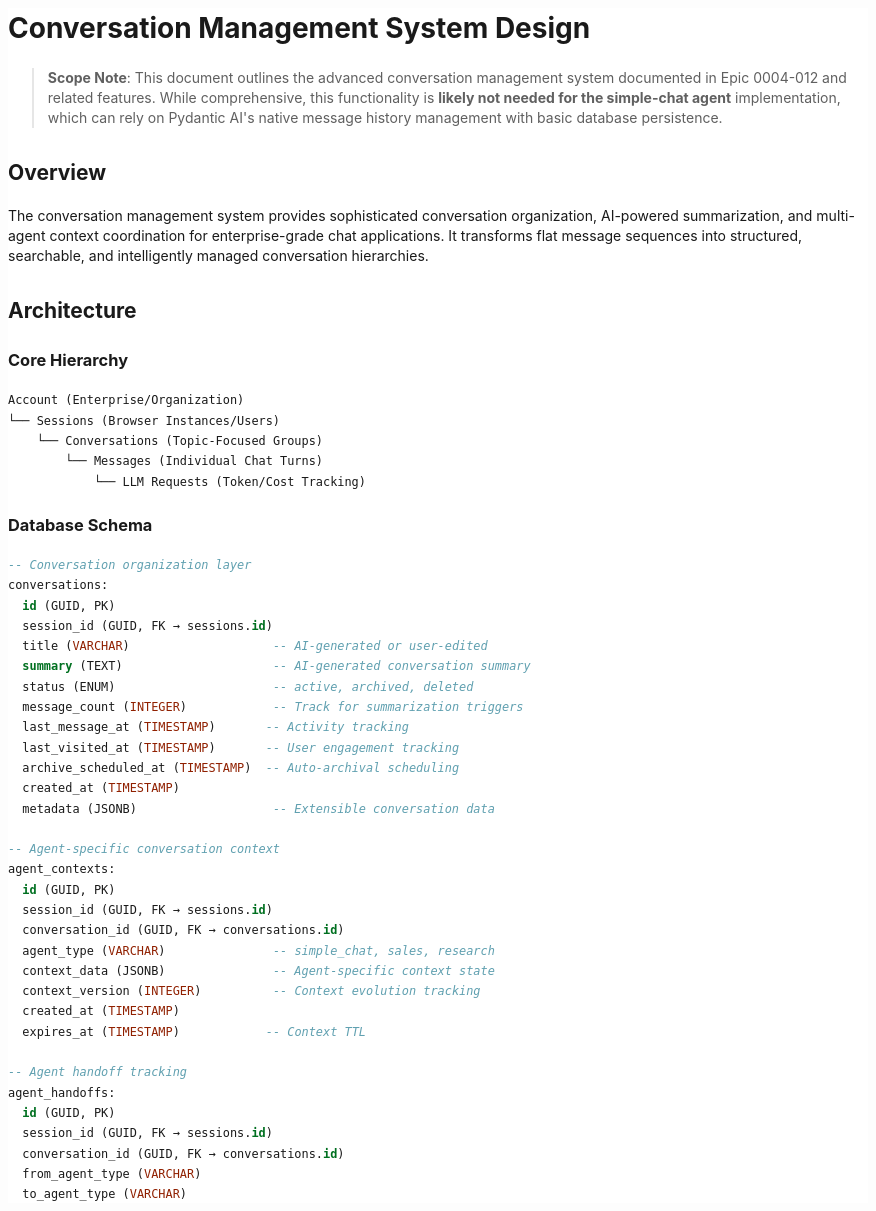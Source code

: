 

# Conversation Management System Design

> **Scope Note**: This document outlines the advanced conversation management system documented in Epic 0004-012 and related features. While comprehensive, this functionality is **likely not needed for the simple-chat agent** implementation, which can rely on Pydantic AI's native message history management with basic database persistence.

## Overview

The conversation management system provides sophisticated conversation organization, AI-powered summarization, and multi-agent context coordination for enterprise-grade chat applications. It transforms flat message sequences into structured, searchable, and intelligently managed conversation hierarchies.

## Architecture

### Core Hierarchy

```
Account (Enterprise/Organization)
└── Sessions (Browser Instances/Users)
    └── Conversations (Topic-Focused Groups)
        └── Messages (Individual Chat Turns)
            └── LLM Requests (Token/Cost Tracking)
```

### Database Schema

```sql
-- Conversation organization layer
conversations:
  id (GUID, PK)
  session_id (GUID, FK → sessions.id)
  title (VARCHAR)                    -- AI-generated or user-edited
  summary (TEXT)                     -- AI-generated conversation summary
  status (ENUM)                      -- active, archived, deleted
  message_count (INTEGER)            -- Track for summarization triggers
  last_message_at (TIMESTAMP)       -- Activity tracking
  last_visited_at (TIMESTAMP)       -- User engagement tracking
  archive_scheduled_at (TIMESTAMP)  -- Auto-archival scheduling
  created_at (TIMESTAMP)
  metadata (JSONB)                   -- Extensible conversation data

-- Agent-specific conversation context
agent_contexts:
  id (GUID, PK)
  session_id (GUID, FK → sessions.id)
  conversation_id (GUID, FK → conversations.id)
  agent_type (VARCHAR)               -- simple_chat, sales, research
  context_data (JSONB)               -- Agent-specific context state
  context_version (INTEGER)          -- Context evolution tracking
  created_at (TIMESTAMP)
  expires_at (TIMESTAMP)            -- Context TTL

-- Agent handoff tracking
agent_handoffs:
  id (GUID, PK)
  session_id (GUID, FK → sessions.id)
  conversation_id (GUID, FK → conversations.id)
  from_agent_type (VARCHAR)
  to_agent_type (VARCHAR)
```